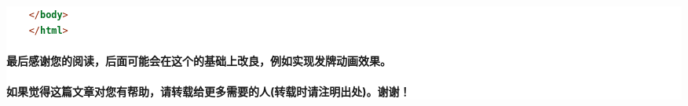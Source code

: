```html  
	</body>
	</html>
```   

#### 最后感谢您的阅读，后面可能会在这个的基础上改良，例如实现发牌动画效果。   
**如果觉得这篇文章对您有帮助，请转载给更多需要的人(转载时请注明出处)。谢谢！**

